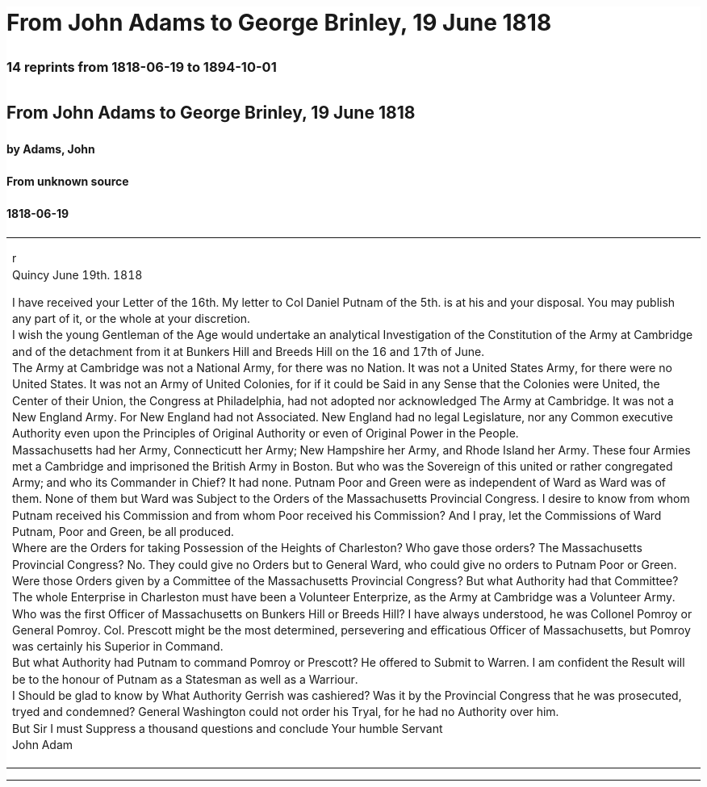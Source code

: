 
# From John Adams to George Brinley, 19 June 1818

### 14 reprints from 1818-06-19 to 1894-10-01

## From John Adams to George Brinley, 19 June 1818

#### by Adams, John

#### From unknown source

#### 1818-06-19

<table style="width: 100%;"><tr><td style="width: 50%">

r  
Quincy June 19th. 1818  
  
I have received your Letter of the 16th. My letter to Col Daniel Putnam of the 5th. is at his and your disposal. You may publish any part of it, or the whole at your discretion.  
I wish the young Gentleman of the Age would undertake an analytical Investigation of the Constitution of the Army at Cambridge and of the detachment from it at Bunkers Hill and Breeds Hill on the 16 and 17th of June.  
The Army at Cambridge was not a National Army, for there was no Nation. It was not a United States Army, for there were no United States. It was not an Army of United Colonies, for if it could be Said in any Sense that the Colonies were United, the Center of their Union, the Congress at Philadelphia, had not adopted nor acknowledged The Army at Cambridge. It was not a New England Army. For New England had not Associated. New England had no legal Legislature, nor any Common executive Authority even upon the Principles of Original Authority or even of Original Power in the People.  
Massachusetts had her Army, Connecticutt her Army; New Hampshire her Army, and Rhode Island her Army. These four Armies met a Cambridge and imprisoned the British Army in Boston. But who was the Sovereign of this united or rather congregated Army; and who its Commander in Chief? It had none. Putnam Poor and Green were as independent of Ward as Ward was of them. None of them but Ward was Subject to the Orders of the Massachusetts Provincial Congress. I desire to know from whom Putnam received his Commission and from whom Poor received his Commission? And I pray, let the Commissions of Ward Putnam, Poor and Green, be all produced.  
Where are the Orders for taking Possession of the Heights of Charleston? Who gave those orders? The Massachusetts Provincial Congress? No. They could give no Orders but to General Ward, who could give no orders to Putnam Poor or Green. Were those Orders given by a Committee of the Massachusetts Provincial Congress? But what Authority had that Committee?  
The whole Enterprise in Charleston must have been a Volunteer Enterprize, as the Army at Cambridge was a Volunteer Army.  
Who was the first Officer of Massachusetts on Bunkers Hill or Breeds Hill? I have always understood, he was Collonel Pomroy or General Pomroy. Col. Prescott might be the most determined, persevering and efficatious Officer of Massachusetts, but Pomroy was certainly his Superior in Command.  
But what Authority had Putnam to command Pomroy or Prescott? He offered to Submit to Warren. I am confident the Result will be to the honour of Putnam as a Statesman as well as a Warriour.  
I Should be glad to know by What Authority Gerrish was cashiered? Was it by the Provincial Congress that he was prosecuted, tryed and condemned? General Washington could not order his Tryal, for he had no Authority over him.  
But Sir I must Suppress a thousand questions and conclude Your humble Servant  
John Adam
</td></tr></table>

---